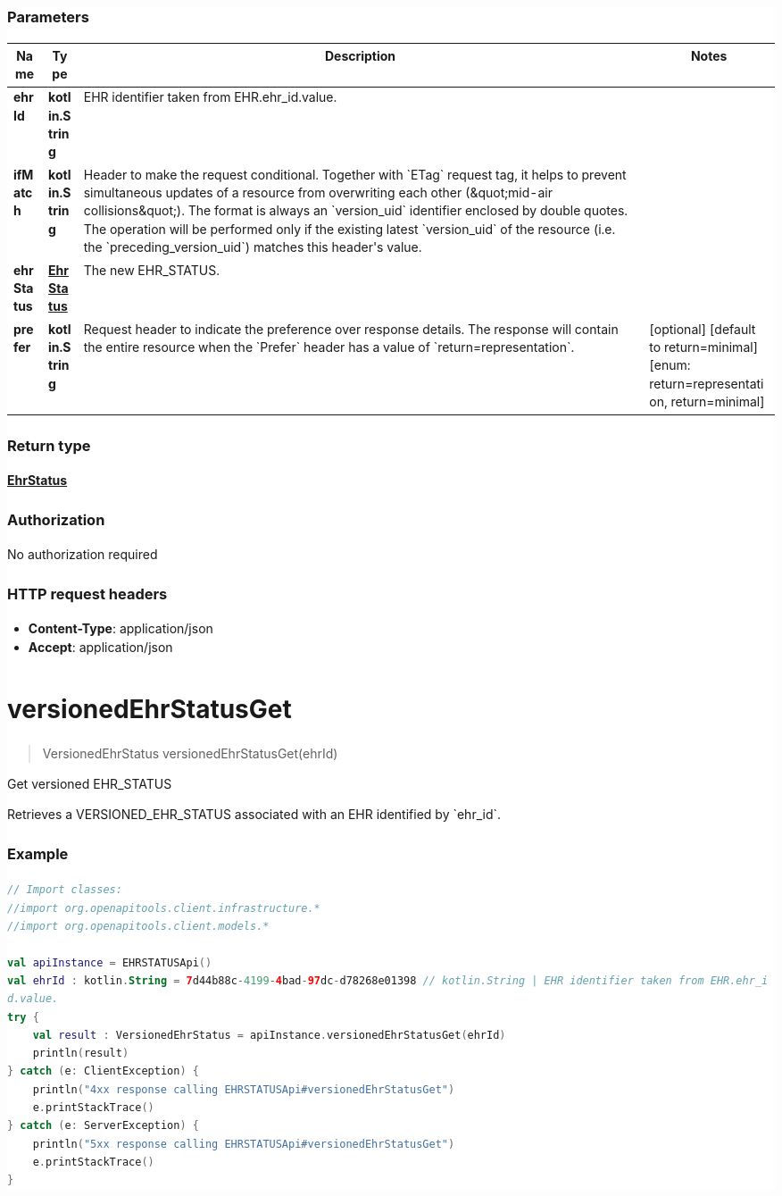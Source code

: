 ### Parameters

Name | Type | Description  | Notes
------------- | ------------- | ------------- | -------------
 **ehrId** | **kotlin.String**| EHR identifier taken from EHR.ehr_id.value.  |
 **ifMatch** | **kotlin.String**| Header to make the request conditional.  Together with &#x60;ETag&#x60; request tag, it helps to prevent simultaneous updates of a resource from overwriting each other (\&quot;mid-air collisions\&quot;). The format is always an &#x60;version_uid&#x60; identifier enclosed by double quotes. The operation will be performed only if the existing latest &#x60;version_uid&#x60; of the resource (i.e. the &#x60;preceding_version_uid&#x60;) matches this header&#39;s value.  |
 **ehrStatus** | [**EhrStatus**](EhrStatus.md)| The new EHR_STATUS.  |
 **prefer** | **kotlin.String**| Request header to indicate the preference over response details. The response will contain the entire resource when the &#x60;Prefer&#x60; header has a value of &#x60;return&#x3D;representation&#x60;.  | [optional] [default to return&#x3D;minimal] [enum: return=representation, return=minimal]

### Return type

[**EhrStatus**](EhrStatus.md)

### Authorization

No authorization required

### HTTP request headers

 - **Content-Type**: application/json
 - **Accept**: application/json

<a id="versionedEhrStatusGet"></a>
# **versionedEhrStatusGet**
> VersionedEhrStatus versionedEhrStatusGet(ehrId)

Get versioned EHR_STATUS

Retrieves a VERSIONED_EHR_STATUS associated with an EHR identified by &#x60;ehr_id&#x60;. 

### Example
```kotlin
// Import classes:
//import org.openapitools.client.infrastructure.*
//import org.openapitools.client.models.*

val apiInstance = EHRSTATUSApi()
val ehrId : kotlin.String = 7d44b88c-4199-4bad-97dc-d78268e01398 // kotlin.String | EHR identifier taken from EHR.ehr_id.value. 
try {
    val result : VersionedEhrStatus = apiInstance.versionedEhrStatusGet(ehrId)
    println(result)
} catch (e: ClientException) {
    println("4xx response calling EHRSTATUSApi#versionedEhrStatusGet")
    e.printStackTrace()
} catch (e: ServerException) {
    println("5xx response calling EHRSTATUSApi#versionedEhrStatusGet")
    e.printStackTrace()
}
```
